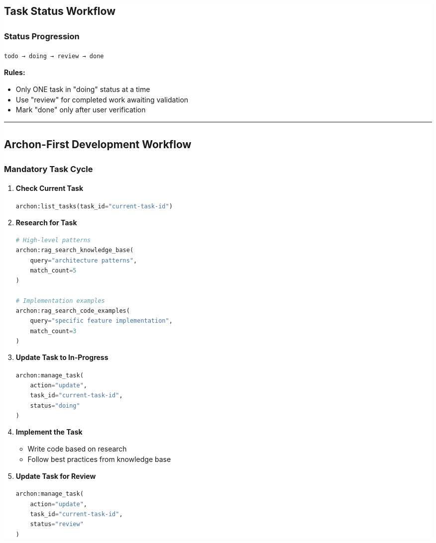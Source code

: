 
## Task Status Workflow

### Status Progression
```
todo → doing → review → done
```

**Rules:**
- Only ONE task in "doing" status at a time
- Use "review" for completed work awaiting validation
- Mark "done" only after user verification

---

## Archon-First Development Workflow

### Mandatory Task Cycle

1. **Check Current Task**
   ```python
   archon:list_tasks(task_id="current-task-id")
   ```

2. **Research for Task**
   ```python
   # High-level patterns
   archon:rag_search_knowledge_base(
       query="architecture patterns",
       match_count=5
   )

   # Implementation examples
   archon:rag_search_code_examples(
       query="specific feature implementation",
       match_count=3
   )
   ```

3. **Update Task to In-Progress**
   ```python
   archon:manage_task(
       action="update",
       task_id="current-task-id",
       status="doing"
   )
   ```

4. **Implement the Task**
   - Write code based on research
   - Follow best practices from knowledge base

5. **Update Task for Review**
   ```python
   archon:manage_task(
       action="update",
       task_id="current-task-id",
       status="review"
   )
   ```
